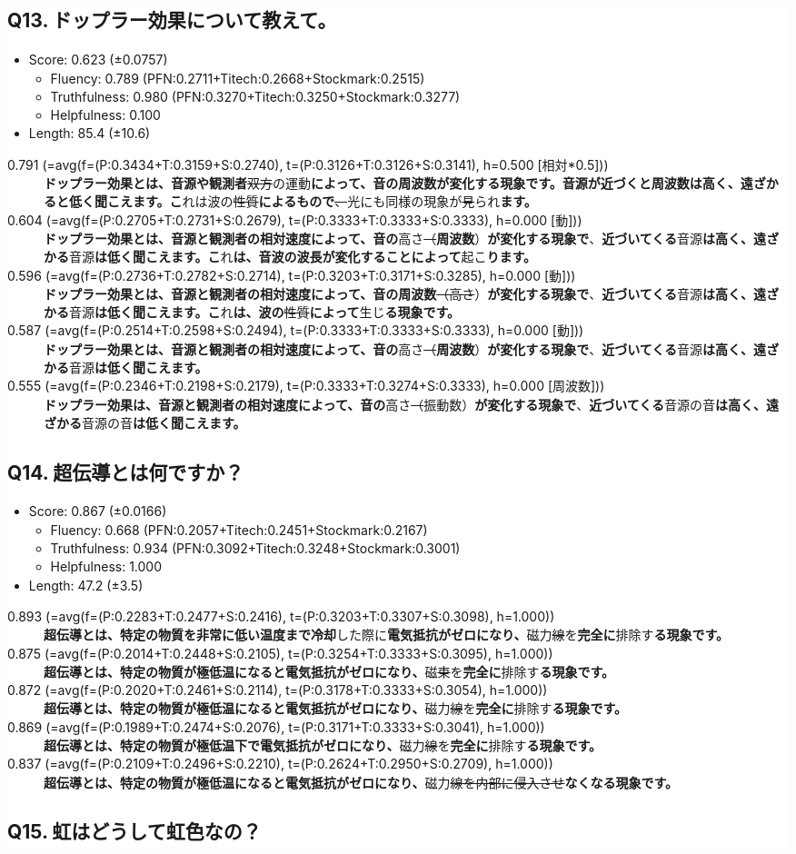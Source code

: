 ## <a name="Q13"></a>Q13. ドップラー効果について教えて。

- Score: 0.623 (±0.0757)
  - Fluency: 0.789 (PFN:0.2711+Titech:0.2668+Stockmark:0.2515)
  - Truthfulness: 0.980 (PFN:0.3270+Titech:0.3250+Stockmark:0.3277)
  - Helpfulness: 0.100
- Length: 85.4 (±10.6)

<dl>
<dt>0.791 (=avg(f=(P:0.3434+T:0.3159+S:0.2740), t=(P:0.3126+T:0.3126+S:0.3141), h=0.500 [相対*0.5]))</dt>
<dd><b>ドップラー効果とは、音源や観測者</b><s>双方</s>の運動<b>によって、音の周波数が変化する現象です。音源が近づくと周波数は高く、遠ざかると低く聞こえます。こ</b>れは波の<s>性質</s><b>によるもので</b><s>、</s>光にも同様の現象が<s>見</s>られ<b>ます。</b></dd>
<dt>0.604 (=avg(f=(P:0.2705+T:0.2731+S:0.2679), t=(P:0.3333+T:0.3333+S:0.3333), h=0.000 [動]))</dt>
<dd><b>ドップラー効果とは、音源と観測者の相対速度によって、音の</b>高さ<s>（</s><b>周波数</b>）<b>が変化する現象で</b>、<b>近づいてくる</b>音源<b>は高く、遠ざかる</b>音源<b>は低く聞こえます。こ</b>れ<b>は、音波の波長が変化することによって</b>起こ<b>ります。</b></dd>
<dt>0.596 (=avg(f=(P:0.2736+T:0.2782+S:0.2714), t=(P:0.3203+T:0.3171+S:0.3285), h=0.000 [動]))</dt>
<dd><b>ドップラー効果とは、音源と観測者の相対速度によって、音の周波数</b><s>（高さ</s>）<b>が変化する現象で</b>、<b>近づいてくる</b>音源<b>は高く、遠ざかる</b>音源<b>は低く聞こえます。こ</b>れ<b>は、波の</b><s>性質</s><b>によって</b>生じ<b>る現象です。</b></dd>
<dt>0.587 (=avg(f=(P:0.2514+T:0.2598+S:0.2494), t=(P:0.3333+T:0.3333+S:0.3333), h=0.000 [動]))</dt>
<dd><b>ドップラー効果とは、音源と観測者の相対速度によって、音の</b>高さ<s>（</s><b>周波数</b>）<b>が変化する現象で</b>、<b>近づいてくる</b>音源<b>は高く、遠ざかる</b>音源<b>は低く聞こえます。</b></dd>
<dt>0.555 (=avg(f=(P:0.2346+T:0.2198+S:0.2179), t=(P:0.3333+T:0.3274+S:0.3333), h=0.000 [周波数]))</dt>
<dd><b>ドップラー効果は、音源と観測者の相対速度によって、音の</b>高さ<s>（</s>振動数）<b>が変化する現象で</b>、<b>近づいてくる</b>音源の音<b>は高く、遠ざかる</b>音源の音<b>は低く聞こえます。</b></dd>
</dl>

## <a name="Q14"></a>Q14. 超伝導とは何ですか？

- Score: 0.867 (±0.0166)
  - Fluency: 0.668 (PFN:0.2057+Titech:0.2451+Stockmark:0.2167)
  - Truthfulness: 0.934 (PFN:0.3092+Titech:0.3248+Stockmark:0.3001)
  - Helpfulness: 1.000
- Length: 47.2 (±3.5)

<dl>
<dt>0.893 (=avg(f=(P:0.2283+T:0.2477+S:0.2416), t=(P:0.3203+T:0.3307+S:0.3098), h=1.000))</dt>
<dd><b>超伝導とは、特定の物質を非常に低い温度まで冷却</b>した際に<b>電気抵抗がゼロになり、</b>磁力<s>線</s>を<b>完全に</b>排除す<b>る現象です。</b></dd>
<dt>0.875 (=avg(f=(P:0.2014+T:0.2448+S:0.2105), t=(P:0.3254+T:0.3333+S:0.3095), h=1.000))</dt>
<dd><b>超伝導とは、特定の物質が極低温になると電気抵抗がゼロになり、</b>磁<s>束</s>を<b>完全に</b>排除す<b>る現象です。</b></dd>
<dt>0.872 (=avg(f=(P:0.2020+T:0.2461+S:0.2114), t=(P:0.3178+T:0.3333+S:0.3054), h=1.000))</dt>
<dd><b>超伝導とは、特定の物質が極低温になると電気抵抗がゼロになり、</b>磁力<s>線</s>を<b>完全に</b>排除す<b>る現象です。</b></dd>
<dt>0.869 (=avg(f=(P:0.1989+T:0.2474+S:0.2076), t=(P:0.3171+T:0.3333+S:0.3041), h=1.000))</dt>
<dd><b>超伝導とは、特定の物質が極低温下で電気抵抗がゼロになり、</b>磁力<s>線</s>を<b>完全に</b>排除す<b>る現象です。</b></dd>
<dt>0.837 (=avg(f=(P:0.2109+T:0.2496+S:0.2210), t=(P:0.2624+T:0.2950+S:0.2709), h=1.000))</dt>
<dd><b>超伝導とは、特定の物質が極低温になると電気抵抗がゼロになり、</b>磁力<s>線を内部に侵入させ</s><b>なくなる現象です。</b></dd>
</dl>

## <a name="Q15"></a>Q15. 虹はどうして虹色なの？
